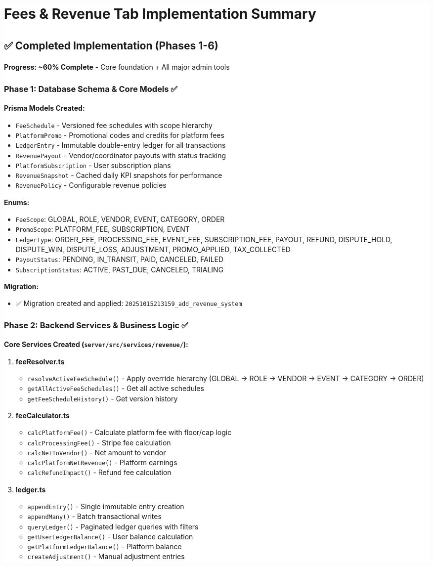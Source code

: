 # Fees & Revenue Tab Implementation Summary

## ✅ Completed Implementation (Phases 1-6)

**Progress: ~60% Complete** - Core foundation + All major admin tools

### Phase 1: Database Schema & Core Models ✅

**Prisma Models Created:**
- `FeeSchedule` - Versioned fee schedules with scope hierarchy
- `PlatformPromo` - Promotional codes and credits for platform fees
- `LedgerEntry` - Immutable double-entry ledger for all transactions
- `RevenuePayout` - Vendor/coordinator payouts with status tracking
- `PlatformSubscription` - User subscription plans
- `RevenueSnapshot` - Cached daily KPI snapshots for performance
- `RevenuePolicy` - Configurable revenue policies

**Enums:**
- `FeeScope`: GLOBAL, ROLE, VENDOR, EVENT, CATEGORY, ORDER
- `PromoScope`: PLATFORM_FEE, SUBSCRIPTION, EVENT
- `LedgerType`: ORDER_FEE, PROCESSING_FEE, EVENT_FEE, SUBSCRIPTION_FEE, PAYOUT, REFUND, DISPUTE_HOLD, DISPUTE_WIN, DISPUTE_LOSS, ADJUSTMENT, PROMO_APPLIED, TAX_COLLECTED
- `PayoutStatus`: PENDING, IN_TRANSIT, PAID, CANCELED, FAILED
- `SubscriptionStatus`: ACTIVE, PAST_DUE, CANCELED, TRIALING

**Migration:**
- ✅ Migration created and applied: `20251015213159_add_revenue_system`

### Phase 2: Backend Services & Business Logic ✅

**Core Services Created (`server/src/services/revenue/`):**

1. **feeResolver.ts**
   - `resolveActiveFeeSchedule()` - Apply override hierarchy (GLOBAL → ROLE → VENDOR → EVENT → CATEGORY → ORDER)
   - `getAllActiveFeeSchedules()` - Get all active schedules
   - `getFeeScheduleHistory()` - Get version history

2. **feeCalculator.ts**
   - `calcPlatformFee()` - Calculate platform fee with floor/cap logic
   - `calcProcessingFee()` - Stripe fee calculation
   - `calcNetToVendor()` - Net amount to vendor
   - `calcPlatformNetRevenue()` - Platform earnings
   - `calcRefundImpact()` - Refund fee calculation

3. **ledger.ts**
   - `appendEntry()` - Single immutable entry creation
   - `appendMany()` - Batch transactional writes
   - `queryLedger()` - Paginated ledger queries with filters
   - `getUserLedgerBalance()` - User balance calculation
   - `getPlatformLedgerBalance()` - Platform balance
   - `createAdjustment()` - Manual adjustment entries
